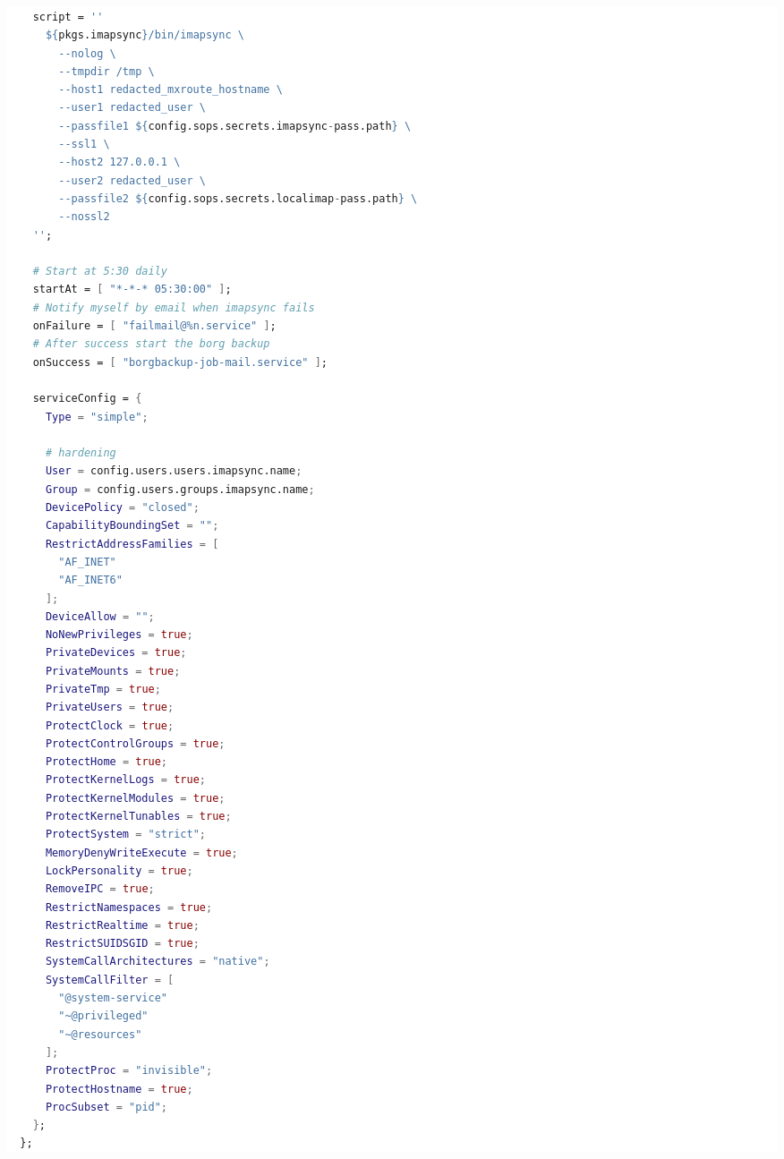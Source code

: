 ```nix
    script = ''
      ${pkgs.imapsync}/bin/imapsync \
        --nolog \
        --tmpdir /tmp \
        --host1 redacted_mxroute_hostname \
        --user1 redacted_user \
        --passfile1 ${config.sops.secrets.imapsync-pass.path} \
        --ssl1 \
        --host2 127.0.0.1 \
        --user2 redacted_user \
        --passfile2 ${config.sops.secrets.localimap-pass.path} \
        --nossl2
    '';

    # Start at 5:30 daily
    startAt = [ "*-*-* 05:30:00" ];
    # Notify myself by email when imapsync fails
    onFailure = [ "failmail@%n.service" ];
    # After success start the borg backup
    onSuccess = [ "borgbackup-job-mail.service" ];

    serviceConfig = {
      Type = "simple";

      # hardening
      User = config.users.users.imapsync.name;
      Group = config.users.groups.imapsync.name;
      DevicePolicy = "closed";
      CapabilityBoundingSet = "";
      RestrictAddressFamilies = [
        "AF_INET"
        "AF_INET6"
      ];
      DeviceAllow = "";
      NoNewPrivileges = true;
      PrivateDevices = true;
      PrivateMounts = true;
      PrivateTmp = true;
      PrivateUsers = true;
      ProtectClock = true;
      ProtectControlGroups = true;
      ProtectHome = true;
      ProtectKernelLogs = true;
      ProtectKernelModules = true;
      ProtectKernelTunables = true;
      ProtectSystem = "strict";
      MemoryDenyWriteExecute = true;
      LockPersonality = true;
      RemoveIPC = true;
      RestrictNamespaces = true;
      RestrictRealtime = true;
      RestrictSUIDSGID = true;
      SystemCallArchitectures = "native";
      SystemCallFilter = [
        "@system-service"
        "~@privileged"
        "~@resources"
      ];
      ProtectProc = "invisible";
      ProtectHostname = true;
      ProcSubset = "pid";
    };
  };
```

[DigitalOcean]: https://www.digitalocean.com
[MXroute]: https://mxroute.com
[simple-nixos-mailserver]: https://gitlab.com/simple-nixos-mailserver/nixos-mailserver
[mail-in-a-box]: https://mailinabox.email
[imapsync]: https://github.com/imapsync/imapsync
[mail-tester]: https://www.mail-tester.com
[borg]: https://www.borgbackup.org/